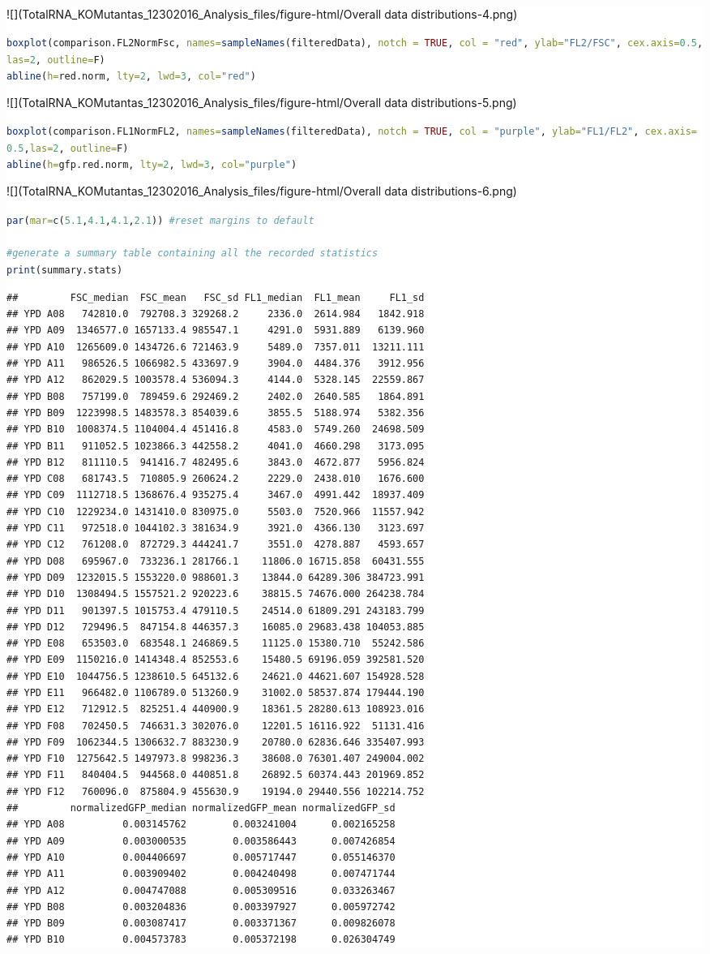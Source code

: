 ![](TotalRNA_KOMutantas_12302016_Analysis_files/figure-html/Overall data distributions-4.png)

```r
boxplot(comparison.FL2NormFsc, names=sampleNames(filteredData), notch = TRUE, col = "red", ylab="FL2/FSC", cex.axis=0.5,las=2, outline=F)
abline(h=red.norm, lty=2, lwd=3, col="red")
```

![](TotalRNA_KOMutantas_12302016_Analysis_files/figure-html/Overall data distributions-5.png)

```r
boxplot(comparison.FL1NormFL2, names=sampleNames(filteredData), notch = TRUE, col = "purple", ylab="FL1/FL2", cex.axis=0.5,las=2, outline=F)
abline(h=gfp.red.norm, lty=2, lwd=3, col="purple")
```

![](TotalRNA_KOMutantas_12302016_Analysis_files/figure-html/Overall data distributions-6.png)

```r
par(mar=c(5.1,4.1,4.1,2.1)) #reset margins to default

#generate a summary table containing all the recorded statistics
print(summary.stats)
```

```
##         FSC_median  FSC_mean   FSC_sd FL1_median  FL1_mean     FL1_sd
## YPD A08   742810.0  792708.3 329268.2     2336.0  2614.984   1842.918
## YPD A09  1346577.0 1657133.4 985547.1     4291.0  5931.889   6139.960
## YPD A10  1265609.0 1434726.6 721463.9     5489.0  7357.011  13211.111
## YPD A11   986526.5 1066982.5 433697.9     3904.0  4484.376   3912.956
## YPD A12   862029.5 1003578.4 536094.3     4144.0  5328.145  22559.867
## YPD B08   757199.0  789459.6 292469.2     2402.0  2640.585   1864.891
## YPD B09  1223998.5 1483578.3 854039.6     3855.5  5188.974   5382.356
## YPD B10  1008374.5 1104004.4 451416.8     4583.0  5749.260  24698.509
## YPD B11   911052.5 1023866.3 442558.2     4041.0  4660.298   3173.095
## YPD B12   811110.5  941416.7 482495.6     3843.0  4672.877   5956.824
## YPD C08   681743.5  710805.9 260624.2     2229.0  2438.010   1676.600
## YPD C09  1112718.5 1368676.4 935275.4     3467.0  4991.442  18937.409
## YPD C10  1229234.0 1431410.0 830975.0     5503.0  7520.966  11557.942
## YPD C11   972518.0 1044102.3 381634.9     3921.0  4366.130   3123.697
## YPD C12   761208.0  872729.3 444241.7     3551.0  4278.887   4593.657
## YPD D08   695967.0  733236.1 281766.1    11806.0 16715.858  60431.555
## YPD D09  1232015.5 1553220.0 988601.3    13844.0 64289.306 384723.991
## YPD D10  1308494.5 1557521.2 920223.6    38815.5 74676.000 264238.784
## YPD D11   901397.5 1015753.4 479110.5    24514.0 61809.291 243183.799
## YPD D12   729496.5  847154.8 446357.3    16085.0 29683.438 104053.885
## YPD E08   653503.0  683548.1 246869.5    11125.0 15380.710  55242.586
## YPD E09  1150216.0 1414348.4 852553.6    15480.5 69196.059 392581.520
## YPD E10  1044756.5 1238610.5 645132.6    24621.0 44621.607 154928.528
## YPD E11   966482.0 1106789.0 513260.9    31002.0 58537.874 179444.190
## YPD E12   712912.5  825251.4 440900.9    18361.5 28280.613 108923.016
## YPD F08   702450.5  746631.3 302076.0    12201.5 16116.922  51131.416
## YPD F09  1062344.5 1306632.7 883230.9    20780.0 62836.646 335407.993
## YPD F10  1275642.5 1497973.8 998236.3    38608.0 76301.407 249004.002
## YPD F11   840404.5  944568.0 440851.8    26892.5 60374.443 201969.852
## YPD F12   760096.0  875804.9 455630.9    19194.0 29440.556 102214.752
##         normalizedGFP_median normalizedGFP_mean normalizedGFP_sd
## YPD A08          0.003145762        0.003241004      0.002165258
## YPD A09          0.003000535        0.003586443      0.007426854
## YPD A10          0.004406697        0.005717447      0.055146370
## YPD A11          0.003909402        0.004240498      0.007471744
## YPD A12          0.004747088        0.005309516      0.033263467
## YPD B08          0.003204836        0.003397927      0.005972742
## YPD B09          0.003087417        0.003371367      0.009826078
## YPD B10          0.004573783        0.005372198      0.026304749
```